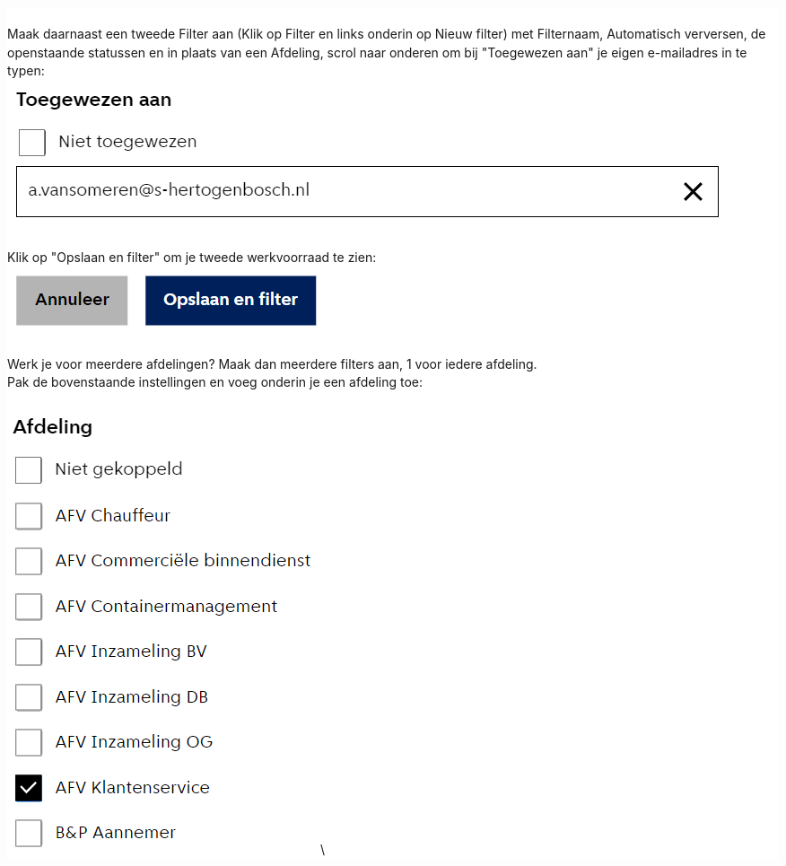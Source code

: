 \
Maak daarnaast een tweede Filter aan (Klik op Filter en links onderin op Nieuw filter) met Filternaam, Automatisch verversen, de openstaande statussen en in plaats van een Afdeling, scrol naar onderen om bij "Toegewezen aan" je eigen e-mailadres in te typen:\
![](<../../.gitbook/assets/image (41).png>)\
\
Klik op "Opslaan en filter" om je tweede werkvoorraad te zien:\
![](<../../.gitbook/assets/image (42).png>)\
\
Werk je voor meerdere afdelingen? Maak dan meerdere filters aan, 1 voor iedere afdeling.\
Pak de bovenstaande instellingen en voeg onderin je een afdeling toe:\
\
![](<../../.gitbook/assets/image (44).png>)\
